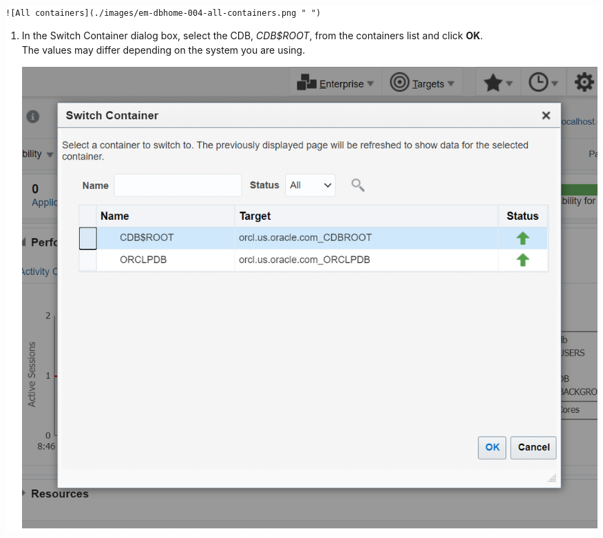     ![All containers](./images/em-dbhome-004-all-containers.png " ")

1.  In the Switch Container dialog box, select the CDB, *CDB$ROOT*, from the containers list and click **OK**.   
	The values may differ depending on the system you are using.  

	![Switch container - CDB](./images/em-dbhome-005-switch-container-cdb.png " ")
